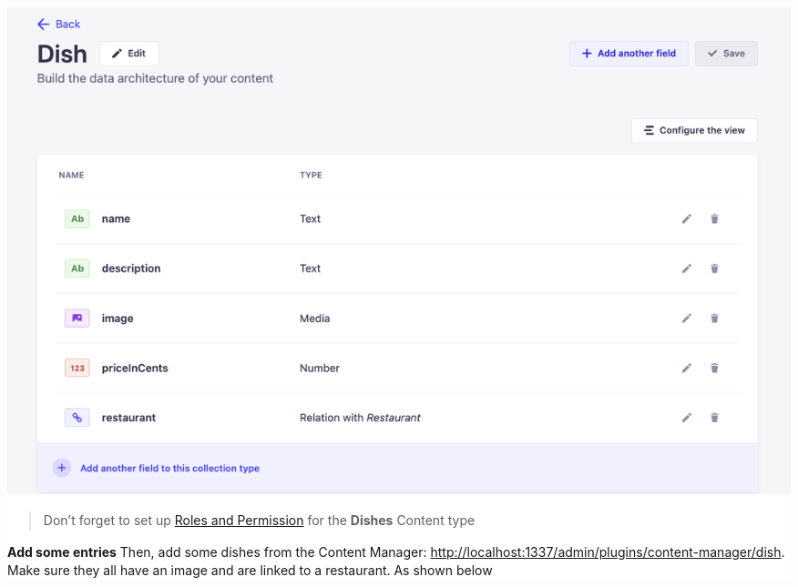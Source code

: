 ![Dish Content Types](images-project/dish-content-type.png)

> Don’t forget to set up [Roles and Permission](http://localhost:1337/admin/settings/users-permissions/roles) for the **Dishes** Content type

**Add some entries**
Then, add some dishes from the Content Manager: [http://localhost:1337/admin/plugins/content-manager/dish](http://localhost:1337/admin/content-manager/collectionType/api::dish.dish?page=1&pageSize=10&sort=id:ASC). Make sure they all have an image and are linked to a restaurant. As shown below
